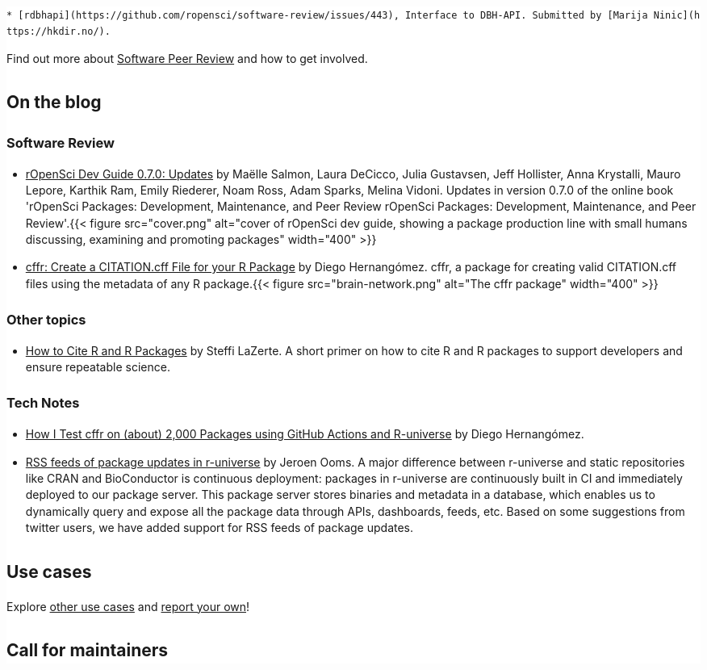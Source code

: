     * [rdbhapi](https://github.com/ropensci/software-review/issues/443), Interface to DBH-API. Submitted by [Marija Ninic](https://hkdir.no/). 

Find out more about [Software Peer Review](/software-review) and how to get involved.

## On the blog





### Software Review

* [rOpenSci Dev Guide 0.7.0: Updates](/blog/2021/11/18/devguide-0.7.0) by Maëlle Salmon, Laura DeCicco, Julia Gustavsen, Jeff Hollister, Anna Krystalli, Mauro Lepore, Karthik Ram, Emily Riederer, Noam Ross, Adam Sparks, Melina Vidoni. Updates in version 0.7.0 of the online book 'rOpenSci Packages: Development, Maintenance, and Peer Review rOpenSci Packages: Development, Maintenance, and Peer Review'.{{< figure src="cover.png" alt="cover of rOpenSci dev guide, showing a package production line with small humans discussing, examining and promoting packages" width="400" >}}



* [cffr: Create a CITATION.cff File for your R Package](/blog/2021/11/23/cffr) by Diego Hernangómez. cffr, a package for creating valid CITATION.cff files using the metadata of any R package.{{< figure src="brain-network.png" alt="The cffr package" width="400" >}}



### Other topics

* [How to Cite R and R Packages](/blog/2021/11/16/how-to-cite-r-and-r-packages) by Steffi LaZerte. A short primer on how to cite R and R packages to support developers and ensure repeatable science.



### Tech Notes

* [How I Test cffr on (about) 2,000 Packages using GitHub Actions and R-universe](/blog/2021/11/23/how-i-test-cffr) by Diego Hernangómez.

* [RSS feeds of package updates in r-universe](/blog/2021/11/24/runiverse-badges) by Jeroen Ooms. A major difference between r-universe and static repositories like CRAN and BioConductor is continuous deployment: packages in r-universe are continuously built in CI and immediately deployed to our package server. This package server stores binaries and metadata in a database, which enables us to dynamically query and expose all the package data through APIs, dashboards, feeds, etc. Based on some suggestions from twitter users, we have added support for RSS feeds of package updates.

## Use cases







Explore [other use cases](/usecases) and [report your own](https://discuss.ropensci.org/c/usecases/10)!

## Call for maintainers
